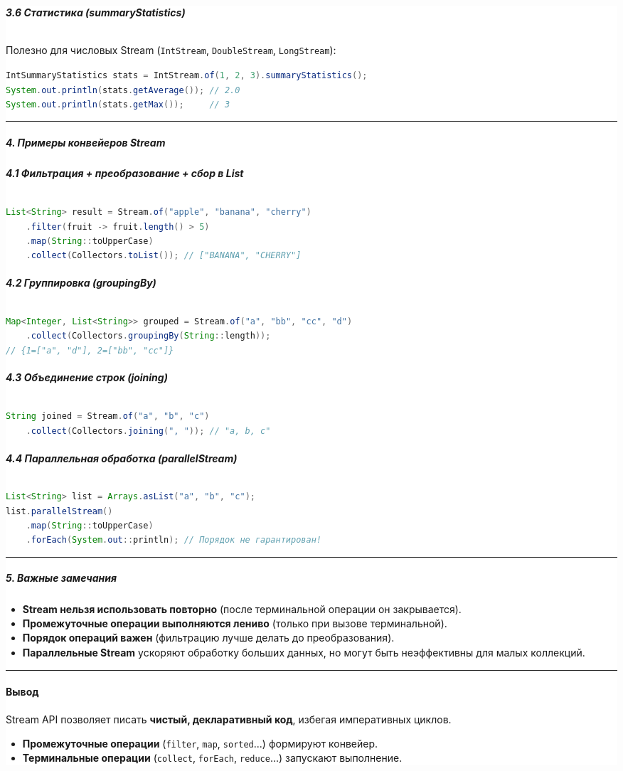 ###### **3.6 Статистика (summaryStatistics)**  
Полезно для числовых Stream (`IntStream`, `DoubleStream`, `LongStream`):  
```java
IntSummaryStatistics stats = IntStream.of(1, 2, 3).summaryStatistics();
System.out.println(stats.getAverage()); // 2.0
System.out.println(stats.getMax());     // 3
```

---

##### **4. Примеры конвейеров Stream**  

###### **4.1 Фильтрация + преобразование + сбор в List**  
```java
List<String> result = Stream.of("apple", "banana", "cherry")
    .filter(fruit -> fruit.length() > 5)
    .map(String::toUpperCase)
    .collect(Collectors.toList()); // ["BANANA", "CHERRY"]
```

###### **4.2 Группировка (groupingBy)**  
```java
Map<Integer, List<String>> grouped = Stream.of("a", "bb", "cc", "d")
    .collect(Collectors.groupingBy(String::length));
// {1=["a", "d"], 2=["bb", "cc"]}
```

###### **4.3 Объединение строк (joining)**  
```java
String joined = Stream.of("a", "b", "c")
    .collect(Collectors.joining(", ")); // "a, b, c"
```

###### **4.4 Параллельная обработка (parallelStream)**  
```java
List<String> list = Arrays.asList("a", "b", "c");
list.parallelStream()
    .map(String::toUpperCase)
    .forEach(System.out::println); // Порядок не гарантирован!
```

---

##### **5. Важные замечания**  
- **Stream нельзя использовать повторно** (после терминальной операции он закрывается).  
- **Промежуточные операции выполняются лениво** (только при вызове терминальной).  
- **Порядок операций важен** (фильтрацию лучше делать до преобразования).  
- **Параллельные Stream** ускоряют обработку больших данных, но могут быть неэффективны для малых коллекций.  

---

#### **Вывод**  
Stream API позволяет писать **чистый, декларативный код**, избегая императивных циклов.  
- **Промежуточные операции** (`filter`, `map`, `sorted`...) формируют конвейер.  
- **Терминальные операции** (`collect`, `forEach`, `reduce`...) запускают выполнение.  
